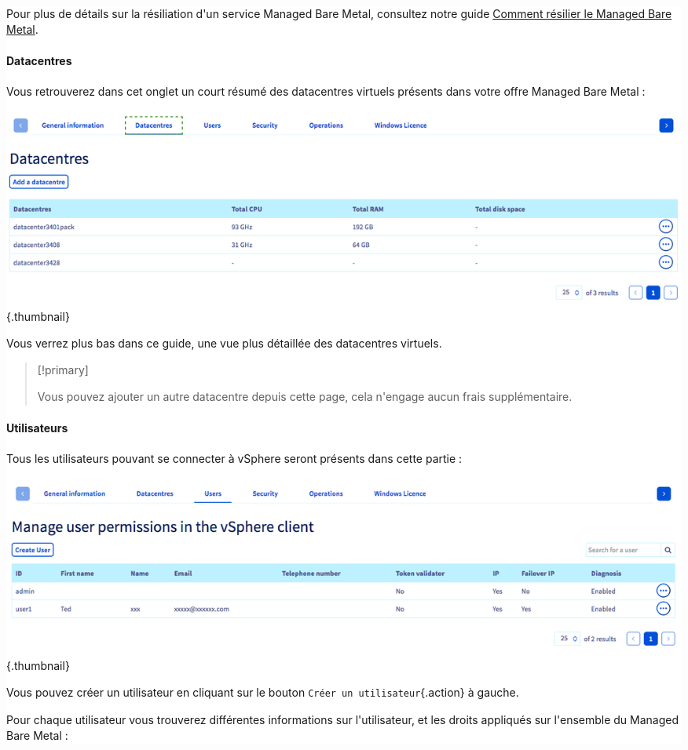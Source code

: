 Pour plus de détails sur la résiliation d'un service Managed Bare Metal, consultez notre guide [Comment résilier le Managed Bare Metal](../comment-resilier-le-managed-bare-metal/).

#### Datacentres

Vous retrouverez dans cet onglet un court résumé des datacentres virtuels présents dans votre offre Managed Bare Metal :

![Datacenters](images/controlpanel5-e.png){.thumbnail}

Vous verrez plus bas dans ce guide, une vue plus détaillée des datacentres virtuels.

> [!primary]
>
> Vous pouvez ajouter un autre datacentre depuis cette page, cela n'engage aucun frais supplémentaire.
> 


#### Utilisateurs

Tous les utilisateurs pouvant se connecter à vSphere seront présents dans cette partie :

![Utilisateurs](images/controlpanel6-e.png){.thumbnail}

Vous pouvez créer un utilisateur en cliquant sur le bouton `Créer un utilisateur`{.action} à gauche.

Pour chaque utilisateur vous trouverez différentes informations sur l'utilisateur, et les droits appliqués sur l'ensemble du Managed Bare Metal :
